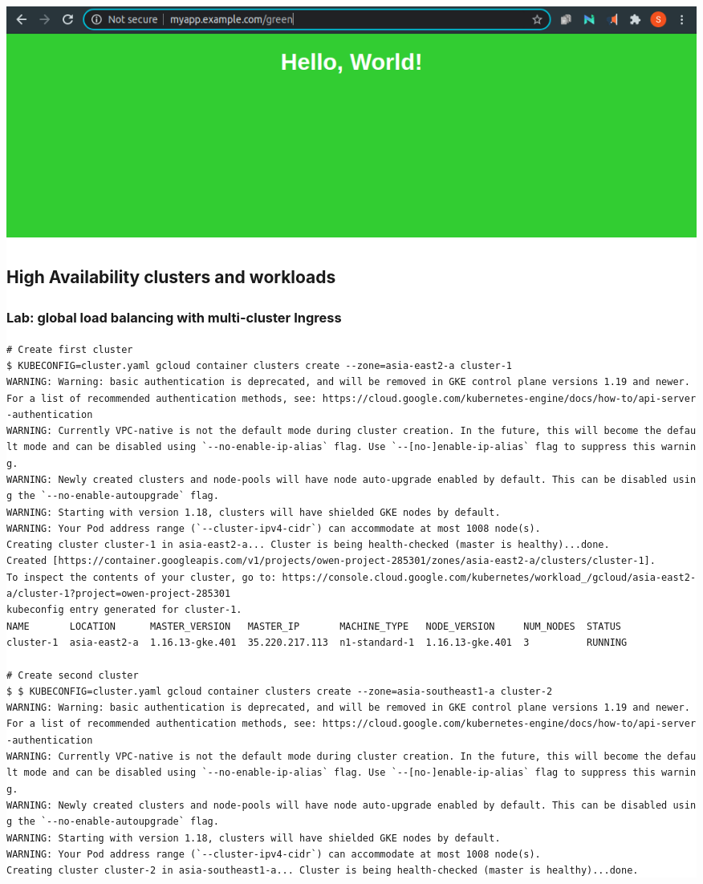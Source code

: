 

![](images/web_ingress_green.png)



## High Availability clusters and workloads

### Lab: global load balancing with multi-cluster Ingress

```
# Create first cluster
$ KUBECONFIG=cluster.yaml gcloud container clusters create --zone=asia-east2-a cluster-1
WARNING: Warning: basic authentication is deprecated, and will be removed in GKE control plane versions 1.19 and newer. For a list of recommended authentication methods, see: https://cloud.google.com/kubernetes-engine/docs/how-to/api-server-authentication
WARNING: Currently VPC-native is not the default mode during cluster creation. In the future, this will become the default mode and can be disabled using `--no-enable-ip-alias` flag. Use `--[no-]enable-ip-alias` flag to suppress this warning.
WARNING: Newly created clusters and node-pools will have node auto-upgrade enabled by default. This can be disabled using the `--no-enable-autoupgrade` flag.
WARNING: Starting with version 1.18, clusters will have shielded GKE nodes by default.
WARNING: Your Pod address range (`--cluster-ipv4-cidr`) can accommodate at most 1008 node(s).
Creating cluster cluster-1 in asia-east2-a... Cluster is being health-checked (master is healthy)...done.
Created [https://container.googleapis.com/v1/projects/owen-project-285301/zones/asia-east2-a/clusters/cluster-1].
To inspect the contents of your cluster, go to: https://console.cloud.google.com/kubernetes/workload_/gcloud/asia-east2-a/cluster-1?project=owen-project-285301
kubeconfig entry generated for cluster-1.
NAME       LOCATION      MASTER_VERSION   MASTER_IP       MACHINE_TYPE   NODE_VERSION     NUM_NODES  STATUS
cluster-1  asia-east2-a  1.16.13-gke.401  35.220.217.113  n1-standard-1  1.16.13-gke.401  3          RUNNING

# Create second cluster
$ $ KUBECONFIG=cluster.yaml gcloud container clusters create --zone=asia-southeast1-a cluster-2
WARNING: Warning: basic authentication is deprecated, and will be removed in GKE control plane versions 1.19 and newer. For a list of recommended authentication methods, see: https://cloud.google.com/kubernetes-engine/docs/how-to/api-server-authentication
WARNING: Currently VPC-native is not the default mode during cluster creation. In the future, this will become the default mode and can be disabled using `--no-enable-ip-alias` flag. Use `--[no-]enable-ip-alias` flag to suppress this warning.
WARNING: Newly created clusters and node-pools will have node auto-upgrade enabled by default. This can be disabled using the `--no-enable-autoupgrade` flag.
WARNING: Starting with version 1.18, clusters will have shielded GKE nodes by default.
WARNING: Your Pod address range (`--cluster-ipv4-cidr`) can accommodate at most 1008 node(s).
Creating cluster cluster-2 in asia-southeast1-a... Cluster is being health-checked (master is healthy)...done.
```